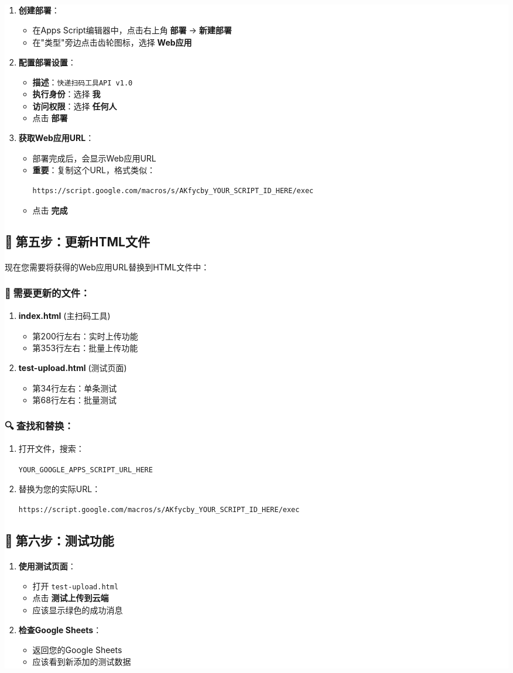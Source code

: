 1. **创建部署**：
   - 在Apps Script编辑器中，点击右上角 **部署** → **新建部署**
   - 在"类型"旁边点击齿轮图标，选择 **Web应用**

2. **配置部署设置**：
   - **描述**：`快递扫码工具API v1.0`
   - **执行身份**：选择 **我**
   - **访问权限**：选择 **任何人**
   - 点击 **部署**

3. **获取Web应用URL**：
   - 部署完成后，会显示Web应用URL
   - **重要**：复制这个URL，格式类似：
     ```
     https://script.google.com/macros/s/AKfycby_YOUR_SCRIPT_ID_HERE/exec
     ```
   - 点击 **完成**

## 🔗 第五步：更新HTML文件

现在您需要将获得的Web应用URL替换到HTML文件中：

### 📁 需要更新的文件：

1. **index.html** (主扫码工具)
   - 第200行左右：实时上传功能
   - 第353行左右：批量上传功能

2. **test-upload.html** (测试页面)
   - 第34行左右：单条测试
   - 第68行左右：批量测试

### 🔍 查找和替换：

1. 打开文件，搜索：
   ```
   YOUR_GOOGLE_APPS_SCRIPT_URL_HERE
   ```

2. 替换为您的实际URL：
   ```
   https://script.google.com/macros/s/AKfycby_YOUR_SCRIPT_ID_HERE/exec
   ```

## 🧪 第六步：测试功能

1. **使用测试页面**：
   - 打开 `test-upload.html`
   - 点击 **测试上传到云端**
   - 应该显示绿色的成功消息

2. **检查Google Sheets**：
   - 返回您的Google Sheets
   - 应该看到新添加的测试数据
